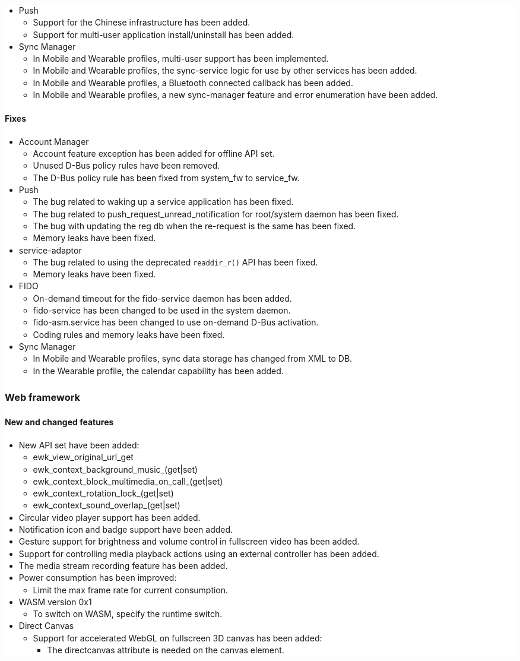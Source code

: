 - Push
  - Support for the Chinese infrastructure has been added.
  - Support for multi-user application install/uninstall has been added.
- Sync Manager
  - In Mobile and Wearable profiles, multi-user support has been implemented.
  - In Mobile and Wearable profiles, the sync-service logic for use by other services has been added.
  - In Mobile and Wearable profiles, a Bluetooth connected callback has been added.
  - In Mobile and Wearable profiles, a new sync-manager feature and error enumeration have been added.

#### Fixes

- Account Manager
  - Account feature exception has been added for offline API set.
  - Unused D-Bus policy rules have been removed.
  - The D-Bus policy rule has been fixed from system_fw to service_fw.
- Push
  - The bug related to waking up a service application has been fixed.
  - The bug related to push_request_unread_notification for root/system daemon has been fixed.
  - The bug with updating the reg db when the re-request is the same has been fixed.
  - Memory leaks have been fixed.
- service-adaptor
  - The bug related to using the deprecated `readdir_r()` API has been fixed.
  - Memory leaks have been fixed.
- FIDO
  - On-demand timeout for the fido-service daemon has been added.
  - fido-service has been changed to be used in the system daemon.
  - fido-asm.service has been changed to use on-demand D-Bus activation.
  - Coding rules and memory leaks have been fixed.
- Sync Manager
  - In Mobile and Wearable profiles, sync data storage has changed from XML to DB.
  - In the Wearable profile, the calendar capability has been added.

### Web framework

#### New and changed features

- New API set have been added:
  - ewk_view_original_url_get
  - ewk_context_background_music_(get|set)
  - ewk_context_block_multimedia_on_call_(get|set)
  - ewk_context_rotation_lock_(get|set)
  - ewk_context_sound_overlap_(get|set)
- Circular video player support has been added.
- Notification icon and badge support have been added.
- Gesture support for brightness and volume control in fullscreen video has been added.
- Support for controlling media playback actions using an external controller has been added.
- The media stream recording feature has been added.
- Power consumption has been improved:
  - Limit the max frame rate for current consumption.
- WASM version 0x1
  - To switch on WASM, specify the runtime switch.
- Direct Canvas
  - Support for accelerated WebGL on fullscreen 3D canvas has been added:
    - The directcanvas attribute is needed on the canvas element.
